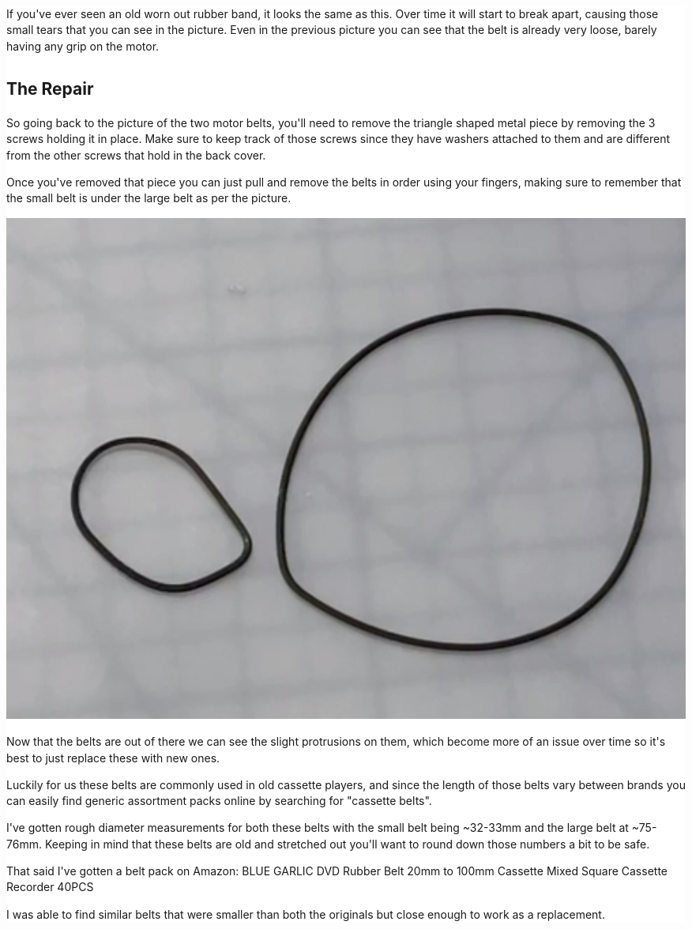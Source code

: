 If you've ever seen an old worn out rubber band, it looks the same as this. Over time it will start to break apart, causing those small tears that you can see in the picture. Even in the previous picture you can see that the belt is already very loose, barely having any grip on the motor.

## The Repair

So going back to the picture of the two motor belts, you'll need to remove the triangle shaped metal piece by removing the 3 screws holding it in place. Make sure to keep track of those screws since they have washers attached to them and are different from the other screws that hold in the back cover.

Once you've removed that piece you can just pull and remove the belts in order using your fingers, making sure to remember that the small belt is under the large belt as per the picture.

<img src="/omni/img/califone-07.jpg" alt="Califone Cardmaster Series 2000" width="100%" />

Now that the belts are out of there we can see the slight protrusions on them, which become more of an issue over time so it's best to just replace these with new ones.

Luckily for us these belts are commonly used in old cassette players, and since the length of those belts vary between brands you can easily find generic assortment packs online by searching for "cassette belts".

I've gotten rough diameter measurements for both these belts with the small belt being ~32-33mm and the large belt at ~75-76mm. Keeping in mind that these belts are old and stretched out you'll want to round down those numbers a bit to be safe.

That said I've gotten a belt pack on Amazon: BLUE GARLIC DVD Rubber Belt 20mm to 100mm Cassette Mixed Square Cassette Recorder 40PCS

I was able to find similar belts that were smaller than both the originals but close enough to work as a replacement.
